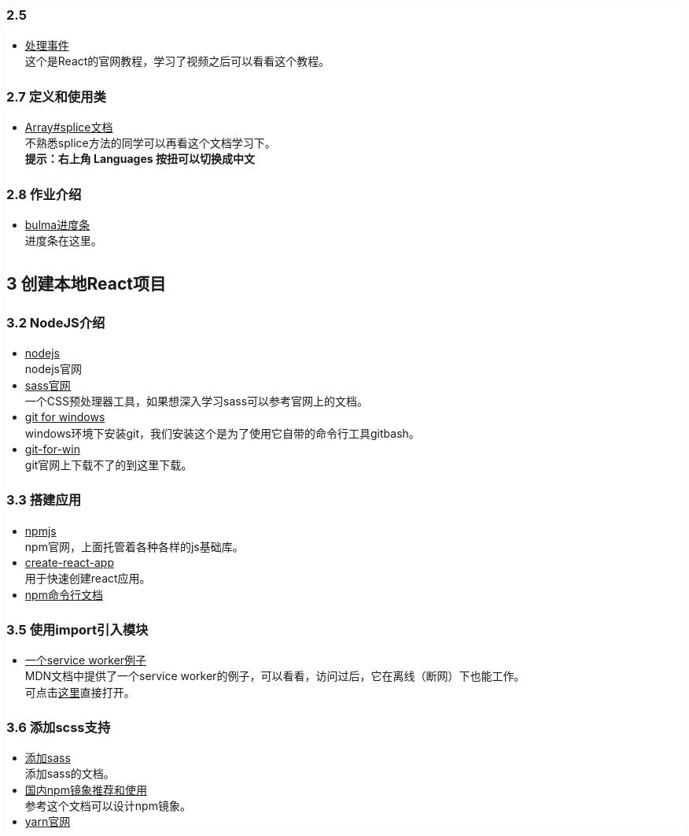 ### 2.5

- [处理事件](https://reactjs.org/docs/handling-events.html)  
  这个是React的官网教程，学习了视频之后可以看看这个教程。

### 2.7 定义和使用类

- [Array#splice文档](https://developer.mozilla.org/en-US/docs/Web/JavaScript/Reference/Global_Objects/Array/splice)  
  不熟悉splice方法的同学可以再看这个文档学习下。   
  **提示：右上角 Languages 按扭可以切换成中文**

### 2.8 作业介绍

- [bulma进度条](https://bulma.io/documentation/elements/progress/)  
  进度条在这里。

## 3 创建本地React项目

### 3.2 NodeJS介绍

- [nodejs](https://nodejs.org)  
  nodejs官网
- [sass官网](https://sass-lang.com/)  
  一个CSS预处理器工具，如果想深入学习sass可以参考官网上的文档。
- [git for windows](https://gitforwindows.org/)  
  windows环境下安装git，我们安装这个是为了使用它自带的命令行工具gitbash。
- [git-for-win](https://github.com/waylau/git-for-win)  
  git官网上下载不了的到这里下载。

### 3.3 搭建应用

- [npmjs](https://www.npmjs.com/)  
  npm官网，上面托管着各种各样的js基础库。
- [create-react-app](https://facebook.github.io/create-react-app/)  
  用于快速创建react应用。
- [npm命令行文档](https://docs.npmjs.com/cli-documentation/)  

### 3.5 使用import引入模块

- [一个service worker例子](https://developer.mozilla.org/en-US/docs/Web/API/Service_Worker_API/Using_Service_Workers#Service_workers_demo)  
  MDN文档中提供了一个service worker的例子，可以看看，访问过后，它在离线（断网）下也能工作。  
  可点击[这里](https://mdn.github.io/sw-test/)直接打开。

### 3.6 添加scss支持

- [添加sass](https://facebook.github.io/create-react-app/docs/adding-a-sass-stylesheet)  
  添加sass的文档。
- [国内npm镜象推荐和使用](https://segmentfault.com/a/1190000002576600)  
  参考这个文档可以设计npm镜象。
- [yarn官网](https://yarnpkg.com/en/)  
